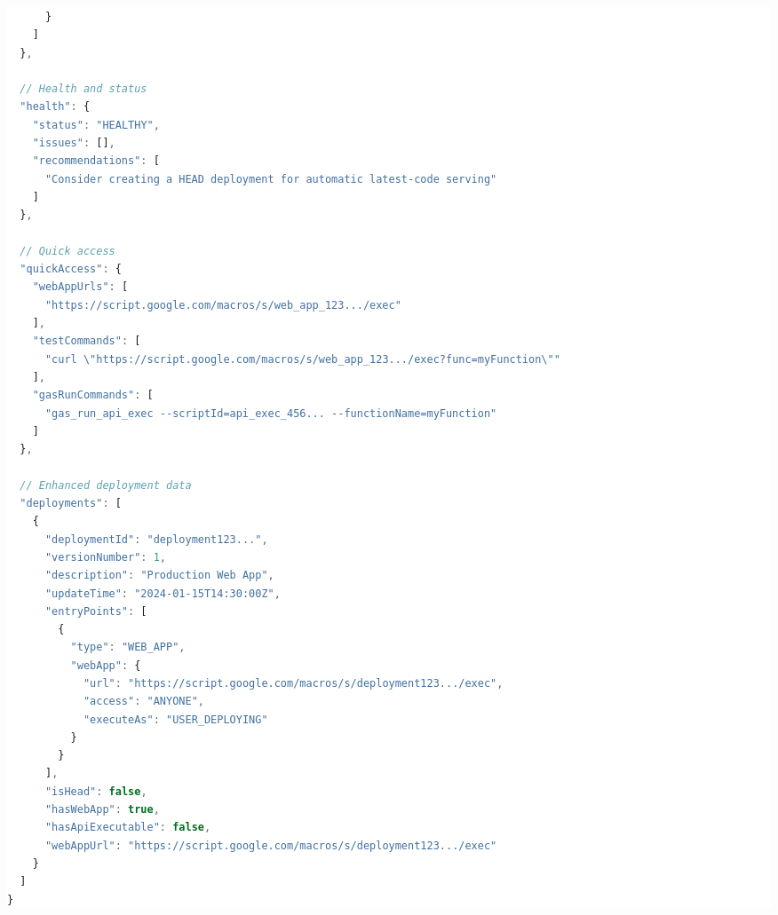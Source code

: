 ```typescript
      }
    ]
  },
  
  // Health and status
  "health": {
    "status": "HEALTHY",
    "issues": [],
    "recommendations": [
      "Consider creating a HEAD deployment for automatic latest-code serving"
    ]
  },
  
  // Quick access
  "quickAccess": {
    "webAppUrls": [
      "https://script.google.com/macros/s/web_app_123.../exec"
    ],
    "testCommands": [
      "curl \"https://script.google.com/macros/s/web_app_123.../exec?func=myFunction\""
    ],
    "gasRunCommands": [
      "gas_run_api_exec --scriptId=api_exec_456... --functionName=myFunction"
    ]
  },
  
  // Enhanced deployment data
  "deployments": [
    {
      "deploymentId": "deployment123...",
      "versionNumber": 1,
      "description": "Production Web App",
      "updateTime": "2024-01-15T14:30:00Z",
      "entryPoints": [
        {
          "type": "WEB_APP",
          "webApp": {
            "url": "https://script.google.com/macros/s/deployment123.../exec",
            "access": "ANYONE",
            "executeAs": "USER_DEPLOYING"
          }
        }
      ],
      "isHead": false,
      "hasWebApp": true,
      "hasApiExecutable": false,
      "webAppUrl": "https://script.google.com/macros/s/deployment123.../exec"
    }
  ]
}
```
